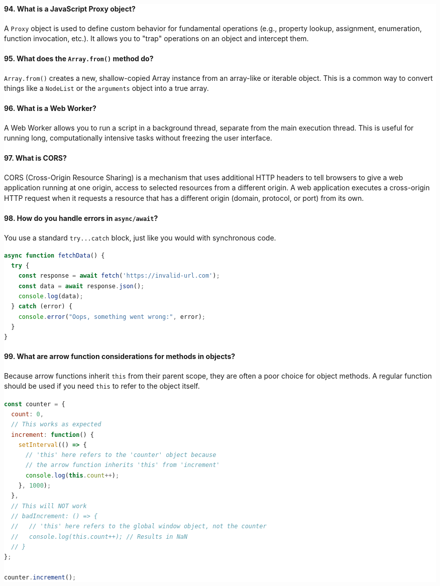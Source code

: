 #### 94\. What is a JavaScript Proxy object?

A `Proxy` object is used to define custom behavior for fundamental operations (e.g., property lookup, assignment, enumeration, function invocation, etc.). It allows you to "trap" operations on an object and intercept them.

#### 95\. What does the `Array.from()` method do?

`Array.from()` creates a new, shallow-copied Array instance from an array-like or iterable object. This is a common way to convert things like a `NodeList` or the `arguments` object into a true array.

#### 96\. What is a Web Worker?

A Web Worker allows you to run a script in a background thread, separate from the main execution thread. This is useful for running long, computationally intensive tasks without freezing the user interface.

#### 97\. What is CORS?

CORS (Cross-Origin Resource Sharing) is a mechanism that uses additional HTTP headers to tell browsers to give a web application running at one origin, access to selected resources from a different origin. A web application executes a cross-origin HTTP request when it requests a resource that has a different origin (domain, protocol, or port) from its own.

#### 98\. How do you handle errors in `async/await`?

You use a standard `try...catch` block, just like you would with synchronous code.

```javascript
async function fetchData() {
  try {
    const response = await fetch('https://invalid-url.com');
    const data = await response.json();
    console.log(data);
  } catch (error) {
    console.error("Oops, something went wrong:", error);
  }
}
```

#### 99\. What are arrow function considerations for methods in objects?

Because arrow functions inherit `this` from their parent scope, they are often a poor choice for object methods. A regular function should be used if you need `this` to refer to the object itself.

```javascript
const counter = {
  count: 0,
  // This works as expected
  increment: function() {
    setInterval(() => {
      // 'this' here refers to the 'counter' object because
      // the arrow function inherits 'this' from 'increment'
      console.log(this.count++);
    }, 1000);
  },
  // This will NOT work
  // badIncrement: () => {
  //   // 'this' here refers to the global window object, not the counter
  //   console.log(this.count++); // Results in NaN
  // }
};

counter.increment();
```
